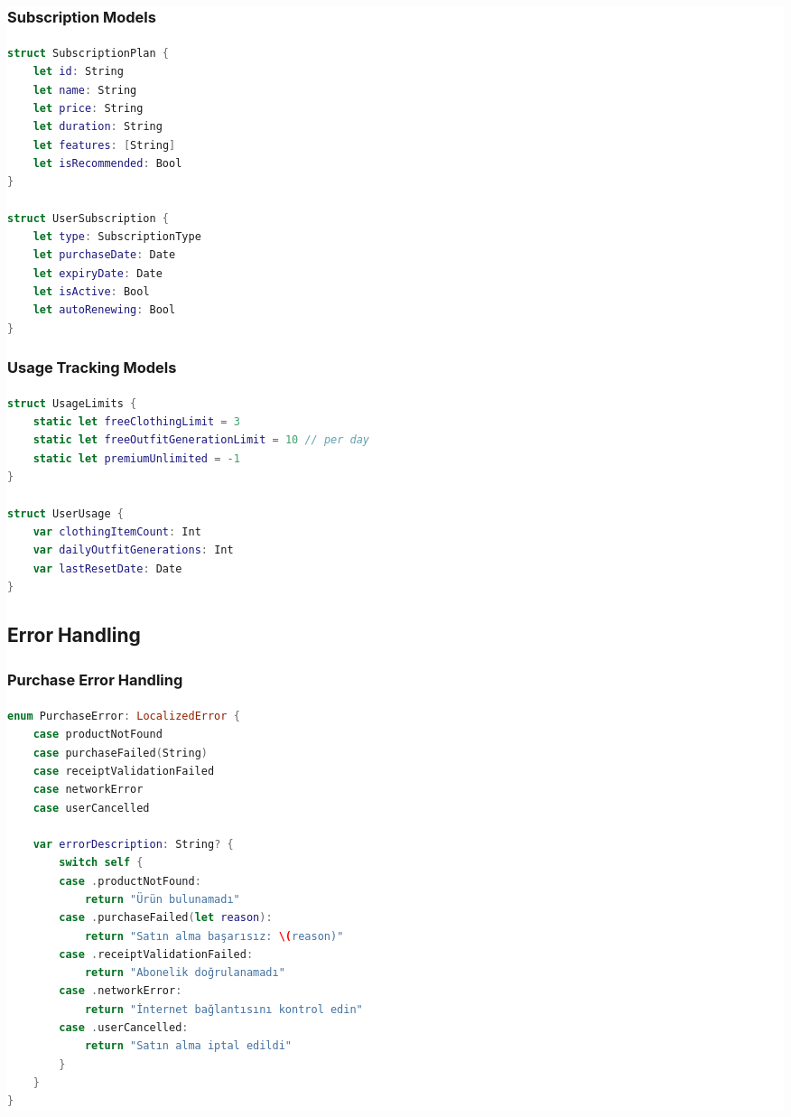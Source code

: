 ### Subscription Models

```swift
struct SubscriptionPlan {
    let id: String
    let name: String
    let price: String
    let duration: String
    let features: [String]
    let isRecommended: Bool
}

struct UserSubscription {
    let type: SubscriptionType
    let purchaseDate: Date
    let expiryDate: Date
    let isActive: Bool
    let autoRenewing: Bool
}
```

### Usage Tracking Models

```swift
struct UsageLimits {
    static let freeClothingLimit = 3
    static let freeOutfitGenerationLimit = 10 // per day
    static let premiumUnlimited = -1
}

struct UserUsage {
    var clothingItemCount: Int
    var dailyOutfitGenerations: Int
    var lastResetDate: Date
}
```

## Error Handling

### Purchase Error Handling

```swift
enum PurchaseError: LocalizedError {
    case productNotFound
    case purchaseFailed(String)
    case receiptValidationFailed
    case networkError
    case userCancelled
    
    var errorDescription: String? {
        switch self {
        case .productNotFound:
            return "Ürün bulunamadı"
        case .purchaseFailed(let reason):
            return "Satın alma başarısız: \(reason)"
        case .receiptValidationFailed:
            return "Abonelik doğrulanamadı"
        case .networkError:
            return "İnternet bağlantısını kontrol edin"
        case .userCancelled:
            return "Satın alma iptal edildi"
        }
    }
}
```